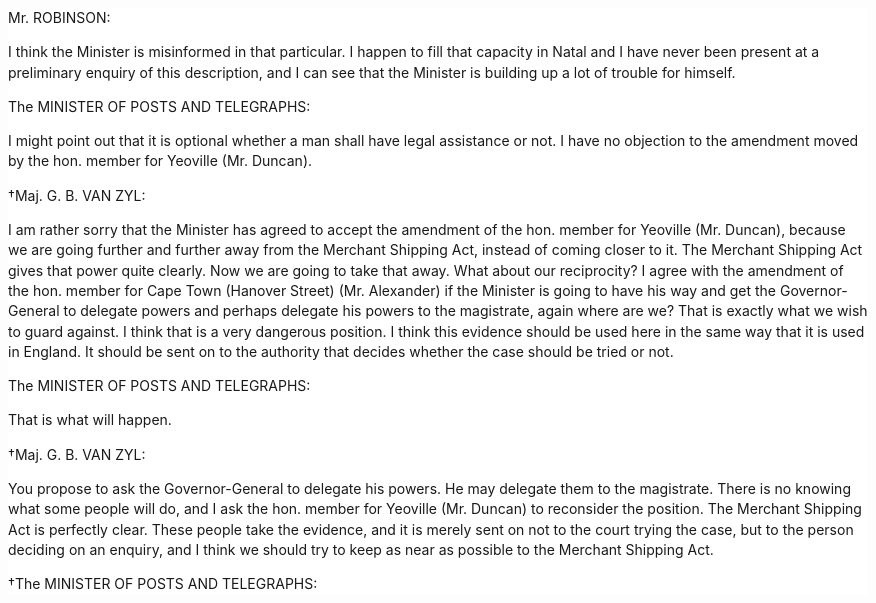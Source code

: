 </speech>

<speech by="#robinson">

<from>Mr. <person refersTo="hansard_za">ROBINSON</person>:</from>

<p>I think the Minister is misinformed in that particular. I happen to fill that capacity in Natal and I have never been present at a preliminary enquiry of this description, and I can see that the Minister is building up a lot of trouble for himself.</p>

</speech>

<speech by="#minister_of_posts_and_telegraphs">

<from>The <person refersTo="hansard_za">MINISTER OF POSTS AND TELEGRAPHS</person>:</from>

<p>I might point out that it is optional whether a man shall have legal assistance or not. I have no objection to the amendment moved by the hon. member for Yeoville (Mr. Duncan).</p>

</speech>

<speech by="#van_zyl">

<from>&#x2020;Maj. <person refersTo="hansard_za">G. B. VAN ZYL</person>:</from>

<p>I am rather sorry that the Minister has agreed to accept the amendment of the hon. member for Yeoville (Mr. Duncan), because we are going further and further away from the Merchant Shipping Act, instead of coming closer to it. The Merchant Shipping Act gives that power quite clearly. Now we are going to take that away. What about our reciprocity? I agree with the amendment of the hon. member for Cape Town (Hanover Street) (Mr. Alexander) if the Minister is going to have his way and get the Governor-General to delegate powers and perhaps delegate his powers to the magistrate, again where are we? That is exactly what we wish to guard against. I think that is a very dangerous position. I think this evidence should be used here in the same way that it is used in England. It should be sent on to the authority that decides whether the case should be tried or not.</p>

</speech>

<speech by="#minister_of_posts_and_telegraphs">

<from>The <person refersTo="hansard_za">MINISTER OF POSTS AND TELEGRAPHS</person>:</from>

<p>That is what will happen.</p>

</speech>

<speech by="#van_zyl">

<from>&#x2020;Maj. <person refersTo="hansard_za">G. B. VAN ZYL</person>:</from>

<p>You propose to ask the Governor-General to delegate his powers. He may delegate them to the magistrate. There is no knowing what some people will do, and I ask the hon. member for Yeoville (Mr. Duncan) to reconsider the position. The Merchant Shipping Act is perfectly clear. These people take the evidence, and it is merely sent on not to the court trying the case, but to the person deciding on an enquiry, and I think we should try to keep as near as possible to the Merchant Shipping Act.</p>

</speech>

<speech by="#minister_of_posts_and_telegraphs">

<from>&#x2020;The <person refersTo="hansard_za">MINISTER OF POSTS AND TELEGRAPHS</person>:</from>
